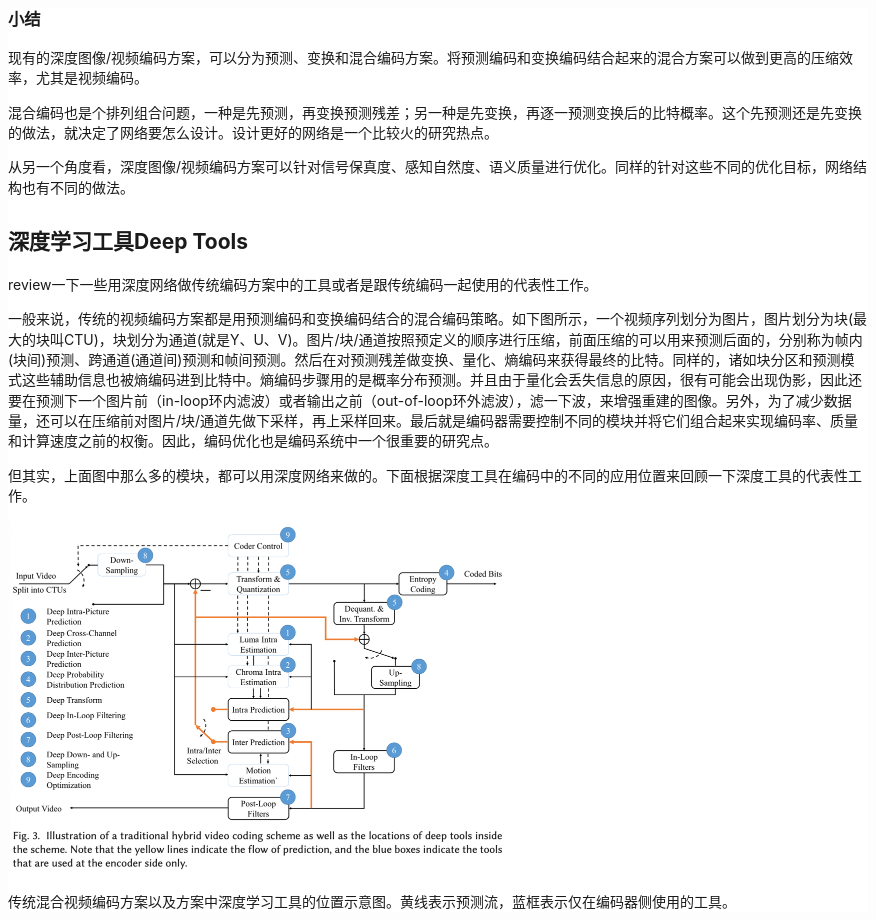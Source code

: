 ### 小结

现有的深度图像/视频编码方案，可以分为预测、变换和混合编码方案。将预测编码和变换编码结合起来的混合方案可以做到更高的压缩效率，尤其是视频编码。

混合编码也是个排列组合问题，一种是先预测，再变换预测残差；另一种是先变换，再逐一预测变换后的比特概率。这个先预测还是先变换的做法，就决定了网络要怎么设计。设计更好的网络是一个比较火的研究热点。

从另一个角度看，深度图像/视频编码方案可以针对信号保真度、感知自然度、语义质量进行优化。同样的针对这些不同的优化目标，网络结构也有不同的做法。

## 深度学习工具Deep Tools

review一下一些用深度网络做传统编码方案中的工具或者是跟传统编码一起使用的代表性工作。

一般来说，传统的视频编码方案都是用预测编码和变换编码结合的混合编码策略。如下图所示，一个视频序列划分为图片，图片划分为块(最大的块叫CTU)，块划分为通道(就是Y、U、V)。图片/块/通道按照预定义的顺序进行压缩，前面压缩的可以用来预测后面的，分别称为帧内(块间)预测、跨通道(通道间)预测和帧间预测。然后在对预测残差做变换、量化、熵编码来获得最终的比特。同样的，诸如块分区和预测模式这些辅助信息也被熵编码进到比特中。熵编码步骤用的是概率分布预测。并且由于量化会丢失信息的原因，很有可能会出现伪影，因此还要在预测下一个图片前（in-loop环内滤波）或者输出之前（out-of-loop环外滤波），滤一下波，来增强重建的图像。另外，为了减少数据量，还可以在压缩前对图片/块/通道先做下采样，再上采样回来。最后就是编码器需要控制不同的模块并将它们组合起来实现编码率、质量和计算速度之前的权衡。因此，编码优化也是编码系统中一个很重要的研究点。

但其实，上面图中那么多的模块，都可以用深度网络来做的。下面根据深度工具在编码中的不同的应用位置来回顾一下深度工具的代表性工作。

<img src="assets/image-20211111113025922.png" alt="image-20211111113025922" style="zoom:50%;" />

传统混合视频编码方案以及方案中深度学习工具的位置示意图。黄线表示预测流，蓝框表示仅在编码器侧使用的工具。
